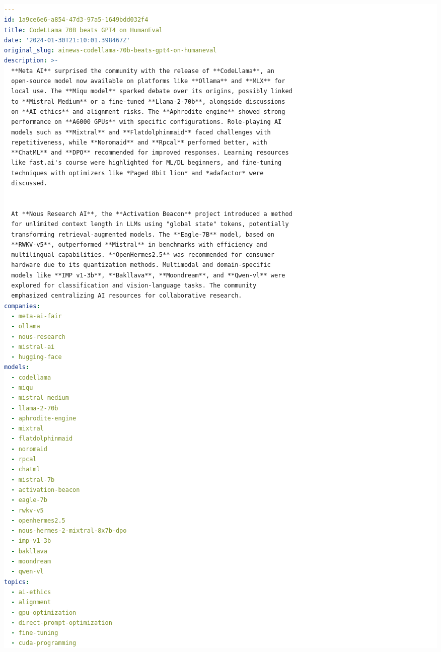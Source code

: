 ```yaml
---
id: 1a9ce6e6-a854-47d3-97a5-1649bdd032f4
title: CodeLLama 70B beats GPT4 on HumanEval
date: '2024-01-30T21:10:01.398467Z'
original_slug: ainews-codellama-70b-beats-gpt4-on-humaneval
description: >-
  **Meta AI** surprised the community with the release of **CodeLlama**, an
  open-source model now available on platforms like **Ollama** and **MLX** for
  local use. The **Miqu model** sparked debate over its origins, possibly linked
  to **Mistral Medium** or a fine-tuned **Llama-2-70b**, alongside discussions
  on **AI ethics** and alignment risks. The **Aphrodite engine** showed strong
  performance on **A6000 GPUs** with specific configurations. Role-playing AI
  models such as **Mixtral** and **Flatdolphinmaid** faced challenges with
  repetitiveness, while **Noromaid** and **Rpcal** performed better, with
  **ChatML** and **DPO** recommended for improved responses. Learning resources
  like fast.ai's course were highlighted for ML/DL beginners, and fine-tuning
  techniques with optimizers like *Paged 8bit lion* and *adafactor* were
  discussed. 


  At **Nous Research AI**, the **Activation Beacon** project introduced a method
  for unlimited context length in LLMs using "global state" tokens, potentially
  transforming retrieval-augmented models. The **Eagle-7B** model, based on
  **RWKV-v5**, outperformed **Mistral** in benchmarks with efficiency and
  multilingual capabilities. **OpenHermes2.5** was recommended for consumer
  hardware due to its quantization methods. Multimodal and domain-specific
  models like **IMP v1-3b**, **Bakllava**, **Moondream**, and **Qwen-vl** were
  explored for classification and vision-language tasks. The community
  emphasized centralizing AI resources for collaborative research.
companies:
  - meta-ai-fair
  - ollama
  - nous-research
  - mistral-ai
  - hugging-face
models:
  - codellama
  - miqu
  - mistral-medium
  - llama-2-70b
  - aphrodite-engine
  - mixtral
  - flatdolphinmaid
  - noromaid
  - rpcal
  - chatml
  - mistral-7b
  - activation-beacon
  - eagle-7b
  - rwkv-v5
  - openhermes2.5
  - nous-hermes-2-mixtral-8x7b-dpo
  - imp-v1-3b
  - bakllava
  - moondream
  - qwen-vl
topics:
  - ai-ethics
  - alignment
  - gpu-optimization
  - direct-prompt-optimization
  - fine-tuning
  - cuda-programming
```